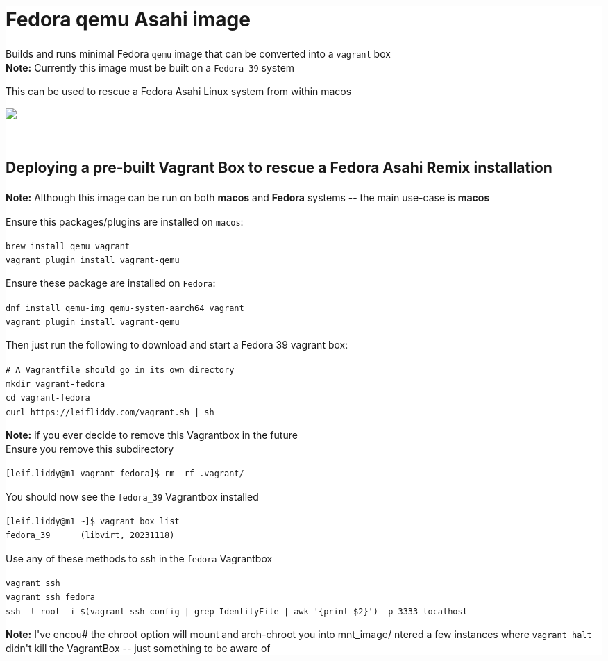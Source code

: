 # Fedora qemu Asahi image
Builds and runs minimal Fedora `qemu` image that can be converted into a `vagrant` box  
**Note:** Currently this image must be built on a `Fedora 39` system  

This can be used to rescue a Fedora Asahi Linux system from within macos  

<img src="https://github.com/leifliddy/fedora-macos-asahi-qemu/assets/12903289/293087dd-384b-4566-a4c2-6431596f7c31" width=65%>
<br/>
<br/>

## Deploying a pre-built Vagrant Box to rescue a Fedora Asahi Remix installation
**Note:** Although this image can be run on both **macos** and **Fedora** systems -- the main use-case is **macos**  

Ensure this packages/plugins are installed on `macos`:
```
brew install qemu vagrant
vagrant plugin install vagrant-qemu
```
Ensure these package are installed on `Fedora`:   
```
dnf install qemu-img qemu-system-aarch64 vagrant
vagrant plugin install vagrant-qemu
```
Then just run the following to download and start a Fedora 39 vagrant box:
```
# A Vagrantfile should go in its own directory
mkdir vagrant-fedora
cd vagrant-fedora
curl https://leifliddy.com/vagrant.sh | sh
```
**Note:** if you ever decide to remove this Vagrantbox in the future   
Ensure you remove this subdirectory   

```
[leif.liddy@m1 vagrant-fedora]$ rm -rf .vagrant/
```

You should now see the `fedora_39` Vagrantbox installed
```
[leif.liddy@m1 ~]$ vagrant box list
fedora_39      (libvirt, 20231118)
```
Use any of these methods to ssh in the `fedora` Vagrantbox   
```
vagrant ssh 
vagrant ssh fedora 
ssh -l root -i $(vagrant ssh-config | grep IdentityFile | awk '{print $2}') -p 3333 localhost
```

**Note:** I've encou# the chroot option will mount and arch-chroot you into mnt_image/
ntered a few instances where `vagrant halt` didn't kill the VagrantBox -- just something to be aware of  
